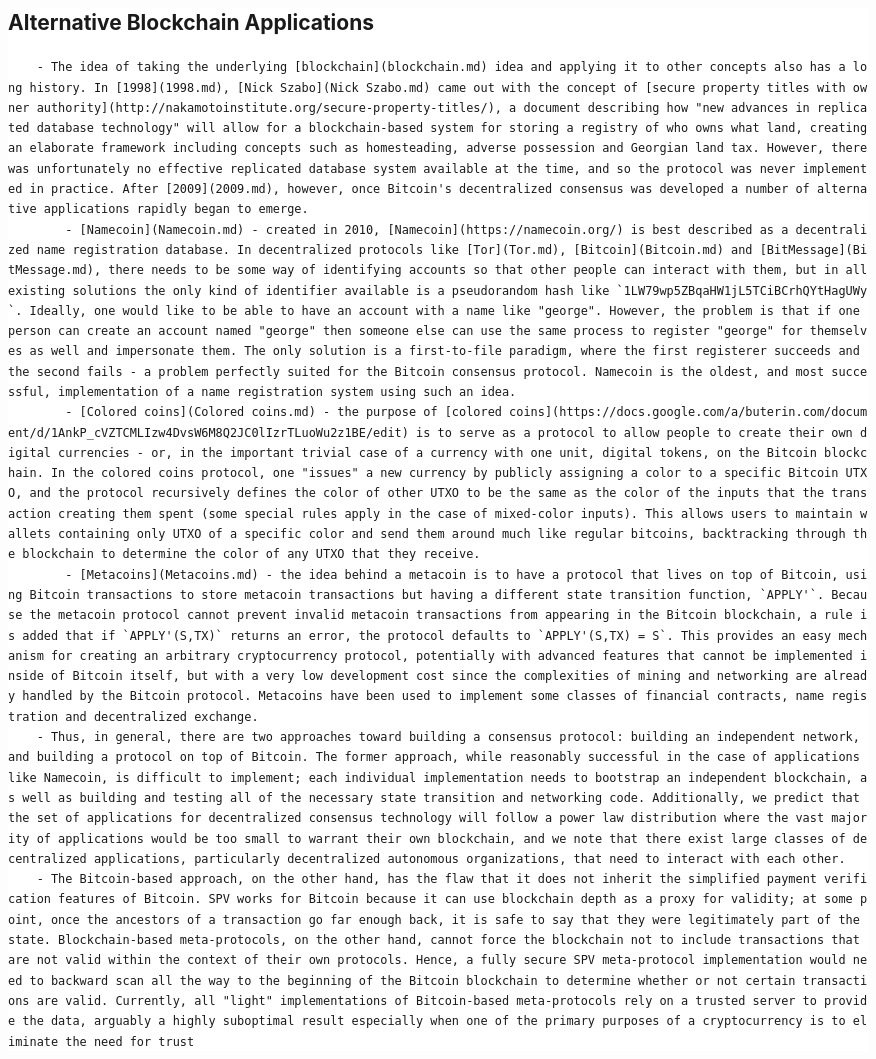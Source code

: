 ## Alternative Blockchain Applications
        - The idea of taking the underlying [blockchain](blockchain.md) idea and applying it to other concepts also has a long history. In [1998](1998.md), [Nick Szabo](Nick Szabo.md) came out with the concept of [secure property titles with owner authority](http://nakamotoinstitute.org/secure-property-titles/), a document describing how "new advances in replicated database technology" will allow for a blockchain-based system for storing a registry of who owns what land, creating an elaborate framework including concepts such as homesteading, adverse possession and Georgian land tax. However, there was unfortunately no effective replicated database system available at the time, and so the protocol was never implemented in practice. After [2009](2009.md), however, once Bitcoin's decentralized consensus was developed a number of alternative applications rapidly began to emerge.
            - [Namecoin](Namecoin.md) - created in 2010, [Namecoin](https://namecoin.org/) is best described as a decentralized name registration database. In decentralized protocols like [Tor](Tor.md), [Bitcoin](Bitcoin.md) and [BitMessage](BitMessage.md), there needs to be some way of identifying accounts so that other people can interact with them, but in all existing solutions the only kind of identifier available is a pseudorandom hash like `1LW79wp5ZBqaHW1jL5TCiBCrhQYtHagUWy`. Ideally, one would like to be able to have an account with a name like "george". However, the problem is that if one person can create an account named "george" then someone else can use the same process to register "george" for themselves as well and impersonate them. The only solution is a first-to-file paradigm, where the first registerer succeeds and the second fails - a problem perfectly suited for the Bitcoin consensus protocol. Namecoin is the oldest, and most successful, implementation of a name registration system using such an idea.
            - [Colored coins](Colored coins.md) - the purpose of [colored coins](https://docs.google.com/a/buterin.com/document/d/1AnkP_cVZTCMLIzw4DvsW6M8Q2JC0lIzrTLuoWu2z1BE/edit) is to serve as a protocol to allow people to create their own digital currencies - or, in the important trivial case of a currency with one unit, digital tokens, on the Bitcoin blockchain. In the colored coins protocol, one "issues" a new currency by publicly assigning a color to a specific Bitcoin UTXO, and the protocol recursively defines the color of other UTXO to be the same as the color of the inputs that the transaction creating them spent (some special rules apply in the case of mixed-color inputs). This allows users to maintain wallets containing only UTXO of a specific color and send them around much like regular bitcoins, backtracking through the blockchain to determine the color of any UTXO that they receive.
            - [Metacoins](Metacoins.md) - the idea behind a metacoin is to have a protocol that lives on top of Bitcoin, using Bitcoin transactions to store metacoin transactions but having a different state transition function, `APPLY'`. Because the metacoin protocol cannot prevent invalid metacoin transactions from appearing in the Bitcoin blockchain, a rule is added that if `APPLY'(S,TX)` returns an error, the protocol defaults to `APPLY'(S,TX) = S`. This provides an easy mechanism for creating an arbitrary cryptocurrency protocol, potentially with advanced features that cannot be implemented inside of Bitcoin itself, but with a very low development cost since the complexities of mining and networking are already handled by the Bitcoin protocol. Metacoins have been used to implement some classes of financial contracts, name registration and decentralized exchange.
        - Thus, in general, there are two approaches toward building a consensus protocol: building an independent network, and building a protocol on top of Bitcoin. The former approach, while reasonably successful in the case of applications like Namecoin, is difficult to implement; each individual implementation needs to bootstrap an independent blockchain, as well as building and testing all of the necessary state transition and networking code. Additionally, we predict that the set of applications for decentralized consensus technology will follow a power law distribution where the vast majority of applications would be too small to warrant their own blockchain, and we note that there exist large classes of decentralized applications, particularly decentralized autonomous organizations, that need to interact with each other.
        - The Bitcoin-based approach, on the other hand, has the flaw that it does not inherit the simplified payment verification features of Bitcoin. SPV works for Bitcoin because it can use blockchain depth as a proxy for validity; at some point, once the ancestors of a transaction go far enough back, it is safe to say that they were legitimately part of the state. Blockchain-based meta-protocols, on the other hand, cannot force the blockchain not to include transactions that are not valid within the context of their own protocols. Hence, a fully secure SPV meta-protocol implementation would need to backward scan all the way to the beginning of the Bitcoin blockchain to determine whether or not certain transactions are valid. Currently, all "light" implementations of Bitcoin-based meta-protocols rely on a trusted server to provide the data, arguably a highly suboptimal result especially when one of the primary purposes of a cryptocurrency is to eliminate the need for trust
    